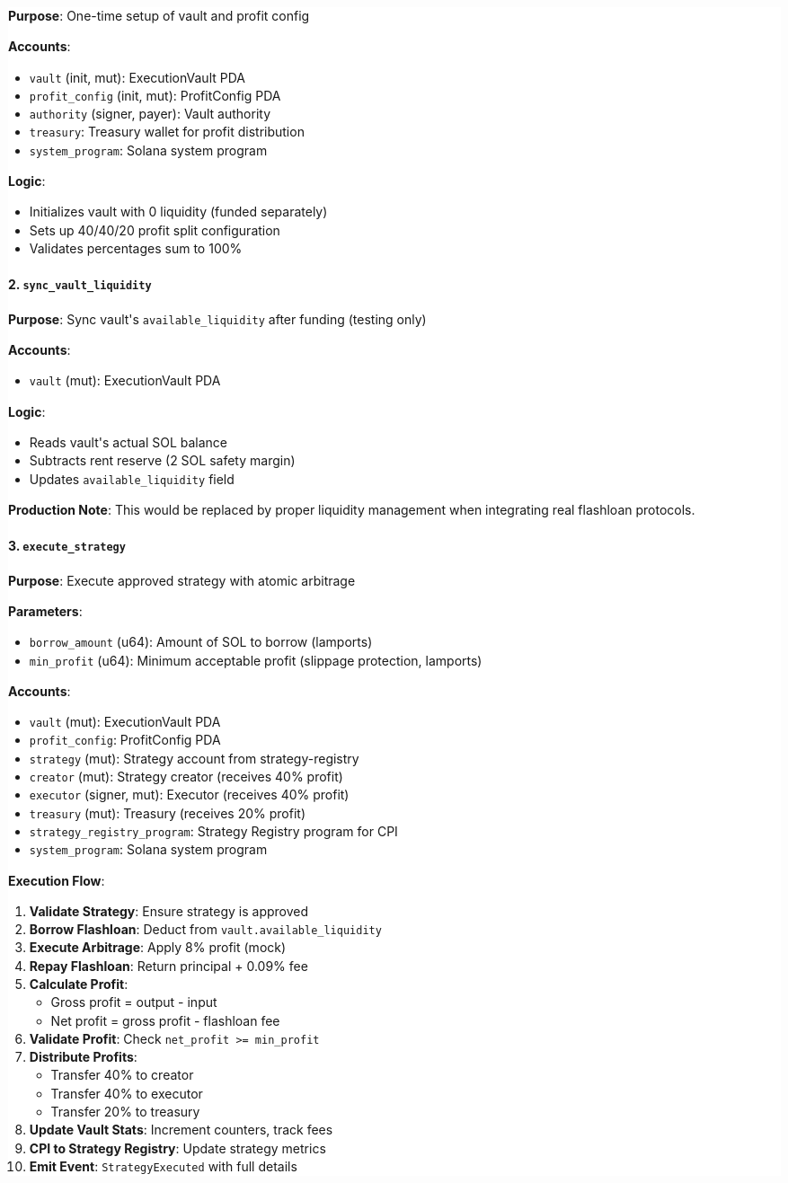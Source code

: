 **Purpose**: One-time setup of vault and profit config

**Accounts**:
- `vault` (init, mut): ExecutionVault PDA
- `profit_config` (init, mut): ProfitConfig PDA
- `authority` (signer, payer): Vault authority
- `treasury`: Treasury wallet for profit distribution
- `system_program`: Solana system program

**Logic**:
- Initializes vault with 0 liquidity (funded separately)
- Sets up 40/40/20 profit split configuration
- Validates percentages sum to 100%

#### 2. `sync_vault_liquidity`

**Purpose**: Sync vault's `available_liquidity` after funding (testing only)

**Accounts**:
- `vault` (mut): ExecutionVault PDA

**Logic**:
- Reads vault's actual SOL balance
- Subtracts rent reserve (2 SOL safety margin)
- Updates `available_liquidity` field

**Production Note**: This would be replaced by proper liquidity management when integrating real flashloan protocols.

#### 3. `execute_strategy`

**Purpose**: Execute approved strategy with atomic arbitrage

**Parameters**:
- `borrow_amount` (u64): Amount of SOL to borrow (lamports)
- `min_profit` (u64): Minimum acceptable profit (slippage protection, lamports)

**Accounts**:
- `vault` (mut): ExecutionVault PDA
- `profit_config`: ProfitConfig PDA
- `strategy` (mut): Strategy account from strategy-registry
- `creator` (mut): Strategy creator (receives 40% profit)
- `executor` (signer, mut): Executor (receives 40% profit)
- `treasury` (mut): Treasury (receives 20% profit)
- `strategy_registry_program`: Strategy Registry program for CPI
- `system_program`: Solana system program

**Execution Flow**:

1. **Validate Strategy**: Ensure strategy is approved
2. **Borrow Flashloan**: Deduct from `vault.available_liquidity`
3. **Execute Arbitrage**: Apply 8% profit (mock)
4. **Repay Flashloan**: Return principal + 0.09% fee
5. **Calculate Profit**:
   - Gross profit = output - input
   - Net profit = gross profit - flashloan fee
6. **Validate Profit**: Check `net_profit >= min_profit`
7. **Distribute Profits**:
   - Transfer 40% to creator
   - Transfer 40% to executor
   - Transfer 20% to treasury
8. **Update Vault Stats**: Increment counters, track fees
9. **CPI to Strategy Registry**: Update strategy metrics
10. **Emit Event**: `StrategyExecuted` with full details
